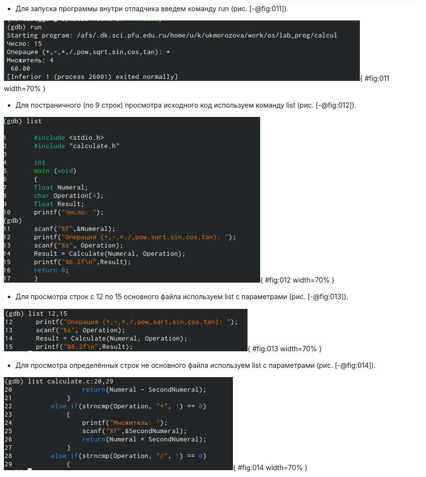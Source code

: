  - Для запуска программы внутри отладчика введем команду run (рис. [-@fig:011]).

![Запуск программы](image/10.png){ #fig:011 width=70% }

 - Для постраничного (по 9 строк) просмотра исходного код используем команду
list (рис. [-@fig:012]).

![list](image/12.png){ #fig:012 width=70% }

 - Для просмотра строк с 12 по 15 основного файла используем list с параметрами (рис. [-@fig:013]).

![list с параметрами](image/13.png){ #fig:013 width=70% }

 - Для просмотра определённых строк не основного файла используем list с параметрами (рис. [-@fig:014]).

![Просмотр файла calculate.c](image/14.png){ #fig:014 width=70% }
